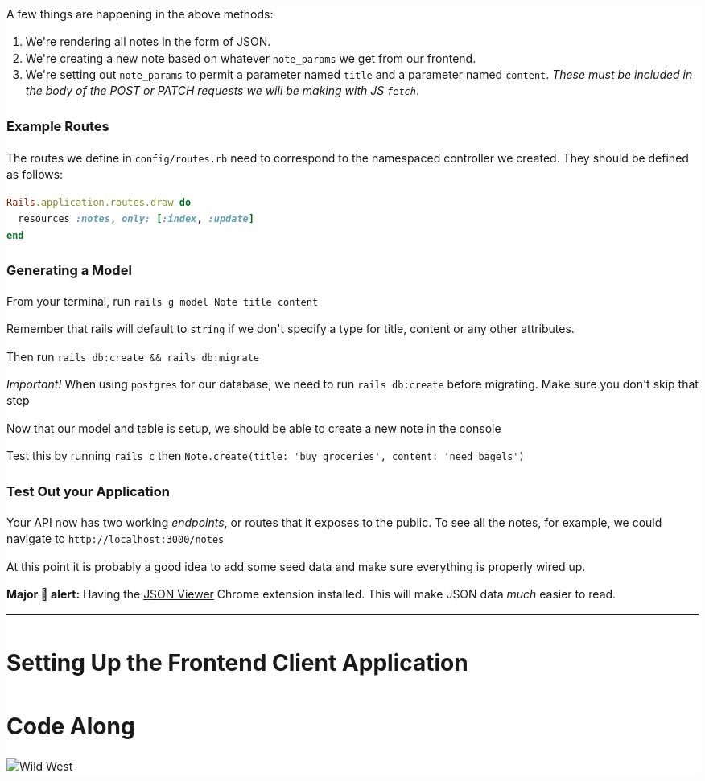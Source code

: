 A few things are happening in the above methods:

1.  We're rendering all notes in the form of JSON.
2.  We're creating a new note based on whatever `note_params` we get from our frontend.
3.  We're setting out `note_params` to permit a parameter named `title` and a parameter named `content`. _These must be included in the body of the POST or PATCH requests we will be making with JS `fetch`_.

### Example Routes

The routes we define in `config/routes.rb` need to correspond to the namespaced controller we created. They should be defined as follows:

```ruby
Rails.application.routes.draw do
  resources :notes, only: [:index, :update]
end
```

### Generating a Model

From your terminal, run `rails g model Note title content`

Remember that rails will default to `string` if we don't specify a type for title, content or any other attributes.

Then run `rails db:create && rails db:migrate`

*Important!* When using `postgres` for our database, we need to run `rails db:create` before migrating. Make sure you don't skip that step

Now that our model and table is setup, we should be able to create a new note in the console

Test this by running `rails c` then `Note.create(title: 'buy groceries', content: 'need bagels')`

### Test Out your Application

Your API now has two working _endpoints_, or routes that it exposes to the public. To see all the notes, for example, we could navigate to `http://localhost:3000/notes`

At this point it is probably a good idea to add some seed data and make sure everything is properly wired up.

**Major 🔑 alert:** Having the [JSON Viewer](https://chrome.google.com/webstore/detail/json-viewer/gbmdgpbipfallnflgajpaliibnhdgobh?hl=en-US) Chrome extension installed. This will make JSON data _much_ easier to read.

---

# Setting Up the Frontend Client Application

# Code Along

![Wild West](http://chrisenss.com/wp-content/uploads/2016/10/wildwest.png)
